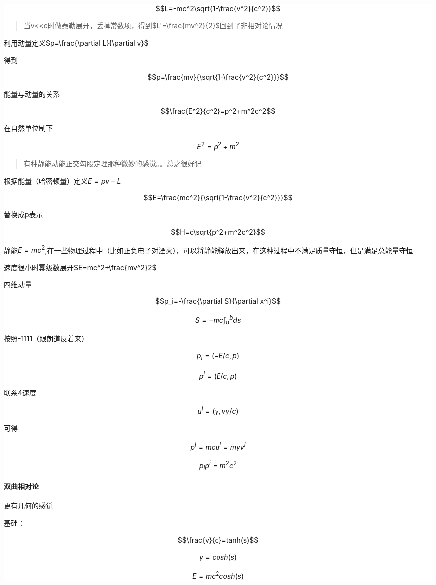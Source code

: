 $$L=-mc^2\sqrt{1-\frac{v^2}{c^2}}$$

> 当v<<c时做泰勒展开，丢掉常数项，得到$L'=\frac{mv^2}{2}$回到了非相对论情况

利用动量定义$p=\frac{\partial L}{\partial v}$

得到

$$p=\frac{mv}{\sqrt{1-\frac{v^2}{c^2}}}$$

能量与动量的关系

$$\frac{E^2}{c^2}=p^2+m^2c^2$$

在自然单位制下

$$E^2=p^2+m^2$$

> 有种静能动能正交勾股定理那种微妙的感觉。。总之很好记

根据能量（哈密顿量）定义$E=pv-L$

$$E=\frac{mc^2}{\sqrt{1-\frac{v^2}{c^2}}}$$

替换成p表示

$$H=c\sqrt{p^2+m^2c^2}$$

静能$E=mc^2$,在一些物理过程中（比如正负电子对湮灭），可以将静能释放出来，在这种过程中不满足质量守恒，但是满足总能量守恒

速度很小时幂级数展开$E=mc^2+\frac{mv^2}2$

四维动量

$$p_i=-\frac{\partial S}{\partial x^i}$$

$$S=-mc\int_a^bds$$

按照-1111（跟朗道反着来）

$$p_i=(-E/c,p)$$

$$p^i=(E/c,p)$$

联系4速度

$$u^i=(\gamma,v\gamma/c)$$

可得

$$p^i=mcu^i=m\gamma v^i$$

$$p_ip^i=m^2c^2$$

#### 双曲相对论

更有几何的感觉

基础：

$$\frac{v}{c}=tanh(s)$$

$$\gamma=cosh(s)$$

$$E=mc^2cosh(s)$$
